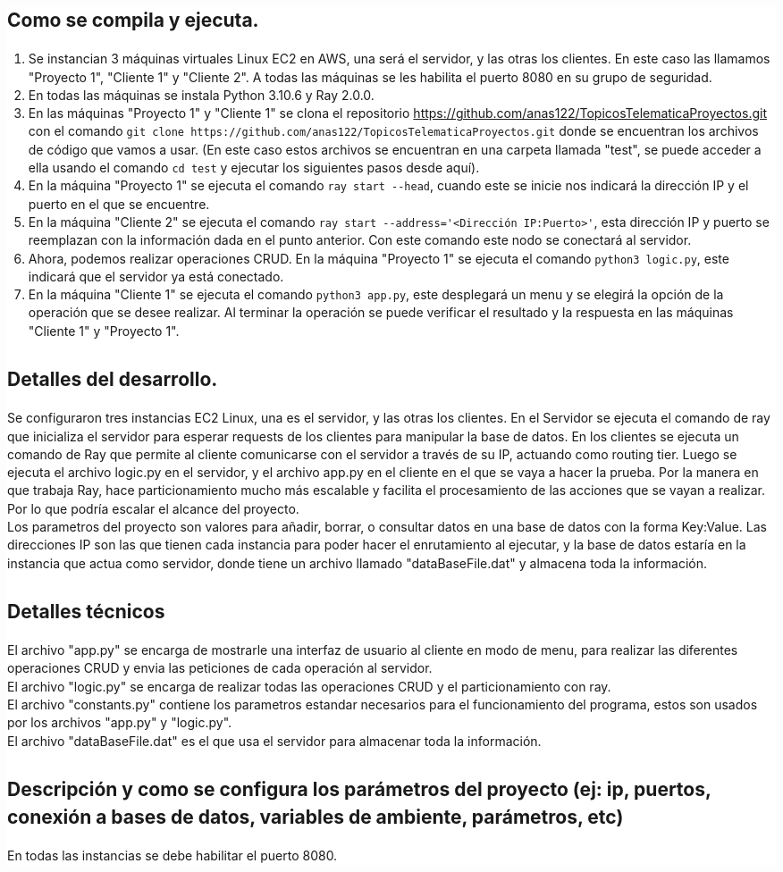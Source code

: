 ## Como se compila y ejecuta.
1. Se instancian 3 máquinas virtuales Linux EC2 en AWS, una será el servidor, y las otras los clientes. En este caso las llamamos "Proyecto 1", "Cliente 1" y "Cliente 2". A todas las máquinas se les habilita el puerto 8080 en su grupo de seguridad.
2. En todas las máquinas se instala Python 3.10.6 y Ray 2.0.0.
3. En las máquinas "Proyecto 1" y "Cliente 1" se clona el repositorio https://github.com/anas122/TopicosTelematicaProyectos.git con el comando `git clone https://github.com/anas122/TopicosTelematicaProyectos.git` donde se encuentran los archivos de código que vamos a usar. (En este caso estos archivos se encuentran en una carpeta llamada "test", se puede acceder a ella usando el comando `cd test` y ejecutar los siguientes pasos desde aquí).
4. En la máquina "Proyecto 1" se ejecuta el comando `ray start --head`, cuando este se inicie nos indicará la dirección IP y el puerto en el que se encuentre.
5. En la máquina "Cliente 2" se ejecuta el comando `ray start --address='<Dirección IP:Puerto>'`, esta dirección IP y puerto se reemplazan con la información dada en el punto anterior. Con este comando este nodo se conectará al servidor.
6. Ahora, podemos realizar operaciones CRUD. En la máquina "Proyecto 1" se ejecuta el comando `python3 logic.py`, este indicará que el servidor ya está conectado.
7. En la máquina "Cliente 1" se ejecuta el comando `python3 app.py`, este desplegará un menu y se elegirá la opción de la operación que se desee realizar. Al terminar la operación se puede verificar el resultado y la respuesta en las máquinas "Cliente 1" y "Proyecto 1".

## Detalles del desarrollo.
Se configuraron tres instancias EC2 Linux, una es el servidor, y las otras los clientes. En el Servidor se ejecuta el comando de ray que inicializa el servidor para esperar requests de los clientes para manipular la base de datos. En los clientes se ejecuta un comando de Ray que permite al cliente comunicarse con el servidor a través de su IP, actuando como routing tier. Luego se ejecuta el archivo logic.py en el servidor, y el archivo app.py en el cliente en el que se vaya a hacer la prueba. Por la manera en que trabaja Ray, hace particionamiento mucho más escalable y facilita el procesamiento de las acciones que se vayan a realizar. Por lo que podría escalar el alcance del proyecto.  
Los parametros del proyecto son valores para añadir, borrar, o consultar datos en una base de datos con la forma Key:Value. Las direcciones IP son las que tienen cada instancia para poder hacer el enrutamiento al ejecutar, y la base de datos estaría en la instancia que actua como servidor, donde tiene un archivo llamado "dataBaseFile.dat" y almacena toda la información.

## Detalles técnicos
El archivo "app.py" se encarga de mostrarle una interfaz de usuario al cliente en modo de menu, para realizar las diferentes operaciones CRUD y envia las peticiones de cada operación al servidor.  
El archivo "logic.py" se encarga de realizar todas las operaciones CRUD y el particionamiento con ray.  
El archivo "constants.py" contiene los parametros estandar necesarios para el funcionamiento del programa, estos son usados por los archivos "app.py" y "logic.py".   
El archivo "dataBaseFile.dat" es el que usa el servidor para almacenar toda la información.

## Descripción y como se configura los parámetros del proyecto (ej: ip, puertos, conexión a bases de datos, variables de ambiente, parámetros, etc)
En todas las instancias se debe habilitar el puerto 8080. 
